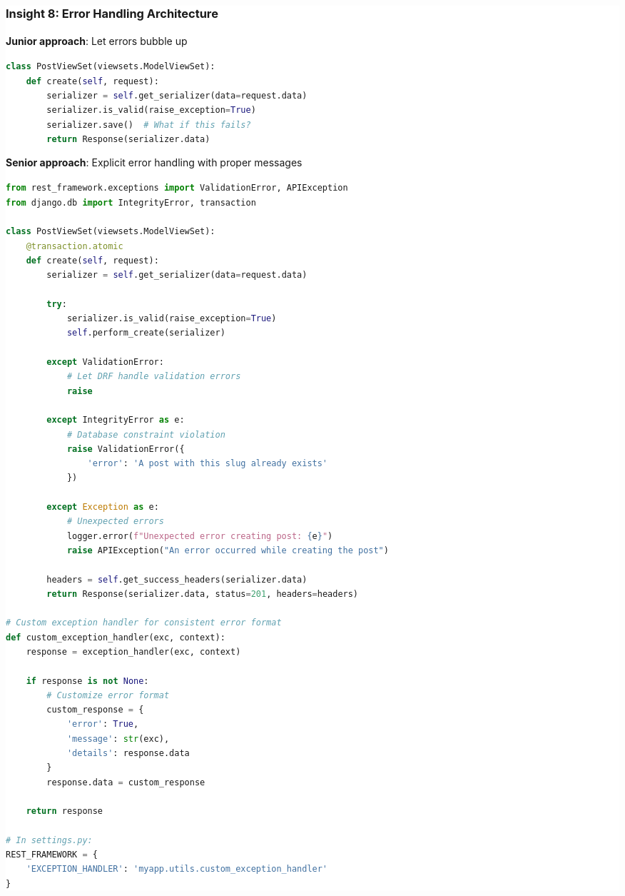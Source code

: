 ### Insight 8: Error Handling Architecture

**Junior approach**: Let errors bubble up

```python
class PostViewSet(viewsets.ModelViewSet):
    def create(self, request):
        serializer = self.get_serializer(data=request.data)
        serializer.is_valid(raise_exception=True)
        serializer.save()  # What if this fails?
        return Response(serializer.data)
```

**Senior approach**: Explicit error handling with proper messages

```python
from rest_framework.exceptions import ValidationError, APIException
from django.db import IntegrityError, transaction

class PostViewSet(viewsets.ModelViewSet):
    @transaction.atomic
    def create(self, request):
        serializer = self.get_serializer(data=request.data)
        
        try:
            serializer.is_valid(raise_exception=True)
            self.perform_create(serializer)
            
        except ValidationError:
            # Let DRF handle validation errors
            raise
        
        except IntegrityError as e:
            # Database constraint violation
            raise ValidationError({
                'error': 'A post with this slug already exists'
            })
        
        except Exception as e:
            # Unexpected errors
            logger.error(f"Unexpected error creating post: {e}")
            raise APIException("An error occurred while creating the post")
        
        headers = self.get_success_headers(serializer.data)
        return Response(serializer.data, status=201, headers=headers)

# Custom exception handler for consistent error format
def custom_exception_handler(exc, context):
    response = exception_handler(exc, context)
    
    if response is not None:
        # Customize error format
        custom_response = {
            'error': True,
            'message': str(exc),
            'details': response.data
        }
        response.data = custom_response
    
    return response

# In settings.py:
REST_FRAMEWORK = {
    'EXCEPTION_HANDLER': 'myapp.utils.custom_exception_handler'
}
```